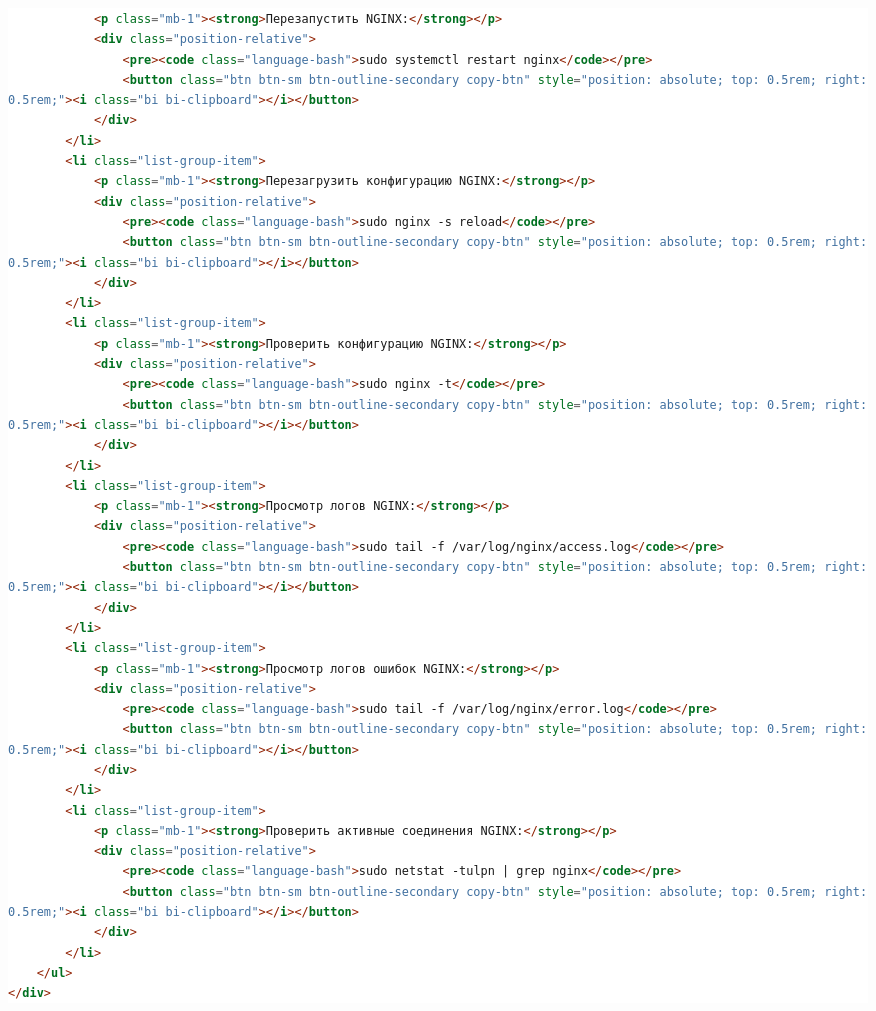 ```html
            <p class="mb-1"><strong>Перезапустить NGINX:</strong></p>
            <div class="position-relative">
                <pre><code class="language-bash">sudo systemctl restart nginx</code></pre>
                <button class="btn btn-sm btn-outline-secondary copy-btn" style="position: absolute; top: 0.5rem; right: 0.5rem;"><i class="bi bi-clipboard"></i></button>
            </div>
        </li>
        <li class="list-group-item">
            <p class="mb-1"><strong>Перезагрузить конфигурацию NGINX:</strong></p>
            <div class="position-relative">
                <pre><code class="language-bash">sudo nginx -s reload</code></pre>
                <button class="btn btn-sm btn-outline-secondary copy-btn" style="position: absolute; top: 0.5rem; right: 0.5rem;"><i class="bi bi-clipboard"></i></button>
            </div>
        </li>
        <li class="list-group-item">
            <p class="mb-1"><strong>Проверить конфигурацию NGINX:</strong></p>
            <div class="position-relative">
                <pre><code class="language-bash">sudo nginx -t</code></pre>
                <button class="btn btn-sm btn-outline-secondary copy-btn" style="position: absolute; top: 0.5rem; right: 0.5rem;"><i class="bi bi-clipboard"></i></button>
            </div>
        </li>
        <li class="list-group-item">
            <p class="mb-1"><strong>Просмотр логов NGINX:</strong></p>
            <div class="position-relative">
                <pre><code class="language-bash">sudo tail -f /var/log/nginx/access.log</code></pre>
                <button class="btn btn-sm btn-outline-secondary copy-btn" style="position: absolute; top: 0.5rem; right: 0.5rem;"><i class="bi bi-clipboard"></i></button>
            </div>
        </li>
        <li class="list-group-item">
            <p class="mb-1"><strong>Просмотр логов ошибок NGINX:</strong></p>
            <div class="position-relative">
                <pre><code class="language-bash">sudo tail -f /var/log/nginx/error.log</code></pre>
                <button class="btn btn-sm btn-outline-secondary copy-btn" style="position: absolute; top: 0.5rem; right: 0.5rem;"><i class="bi bi-clipboard"></i></button>
            </div>
        </li>
        <li class="list-group-item">
            <p class="mb-1"><strong>Проверить активные соединения NGINX:</strong></p>
            <div class="position-relative">
                <pre><code class="language-bash">sudo netstat -tulpn | grep nginx</code></pre>
                <button class="btn btn-sm btn-outline-secondary copy-btn" style="position: absolute; top: 0.5rem; right: 0.5rem;"><i class="bi bi-clipboard"></i></button>
            </div>
        </li>
    </ul>
</div>
```
